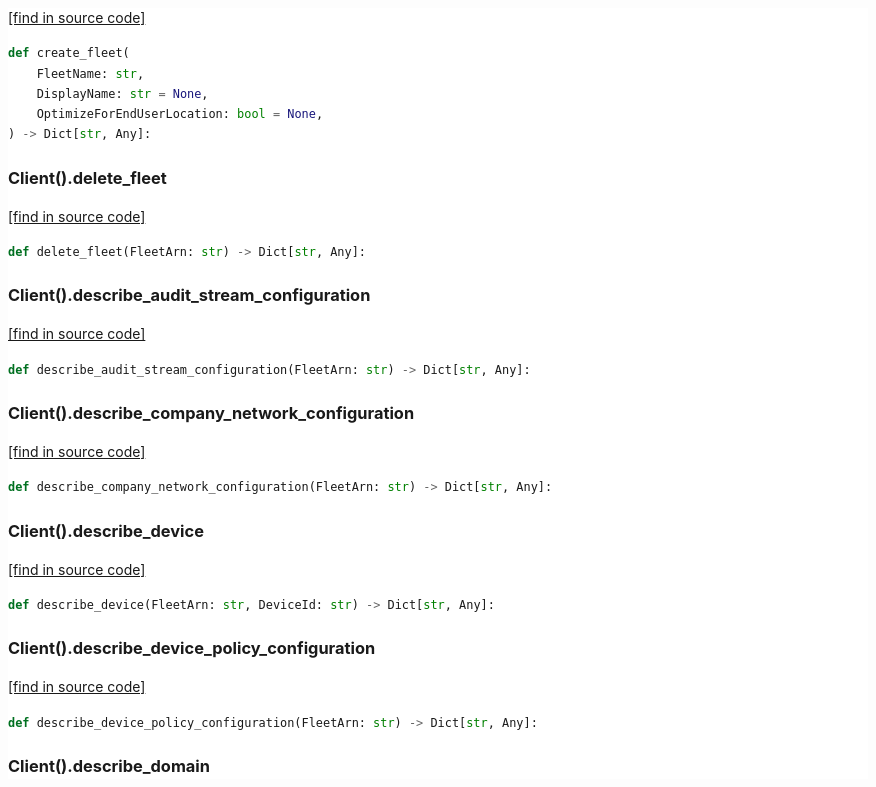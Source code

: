 [[find in source code]](https://github.com/vemel/mypy_boto3/blob/master/mypy_boto3_output/mypy_boto3/worklink/client.py#L41)

```python
def create_fleet(
    FleetName: str,
    DisplayName: str = None,
    OptimizeForEndUserLocation: bool = None,
) -> Dict[str, Any]:
```

### Client().delete_fleet

[[find in source code]](https://github.com/vemel/mypy_boto3/blob/master/mypy_boto3_output/mypy_boto3/worklink/client.py#L50)

```python
def delete_fleet(FleetArn: str) -> Dict[str, Any]:
```

### Client().describe_audit_stream_configuration

[[find in source code]](https://github.com/vemel/mypy_boto3/blob/master/mypy_boto3_output/mypy_boto3/worklink/client.py#L54)

```python
def describe_audit_stream_configuration(FleetArn: str) -> Dict[str, Any]:
```

### Client().describe_company_network_configuration

[[find in source code]](https://github.com/vemel/mypy_boto3/blob/master/mypy_boto3_output/mypy_boto3/worklink/client.py#L58)

```python
def describe_company_network_configuration(FleetArn: str) -> Dict[str, Any]:
```

### Client().describe_device

[[find in source code]](https://github.com/vemel/mypy_boto3/blob/master/mypy_boto3_output/mypy_boto3/worklink/client.py#L62)

```python
def describe_device(FleetArn: str, DeviceId: str) -> Dict[str, Any]:
```

### Client().describe_device_policy_configuration

[[find in source code]](https://github.com/vemel/mypy_boto3/blob/master/mypy_boto3_output/mypy_boto3/worklink/client.py#L66)

```python
def describe_device_policy_configuration(FleetArn: str) -> Dict[str, Any]:
```

### Client().describe_domain
